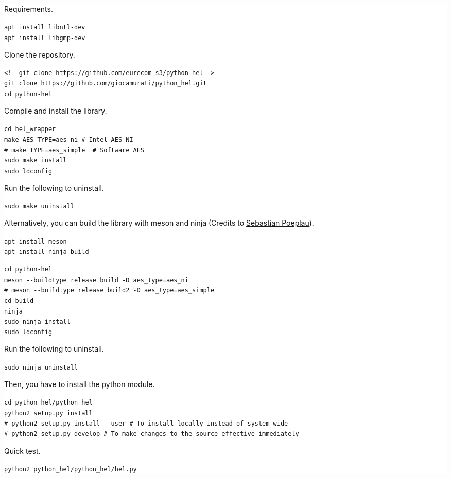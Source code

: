 Requirements.
```
apt install libntl-dev
apt install libgmp-dev
```

Clone the repository.
```
<!--git clone https://github.com/eurecom-s3/python-hel-->
git clone https://github.com/giocamurati/python_hel.git
cd python-hel
```

Compile and install the library.
```
cd hel_wrapper
make AES_TYPE=aes_ni # Intel AES NI
# make TYPE=aes_simple  # Software AES
sudo make install
sudo ldconfig
```

Run the following to uninstall.
```
sudo make uninstall
```

Alternatively, you can build the library with meson and ninja (Credits to
[Sebastian Poeplau](https://github.com/sebastianpoeplau)).
```
apt install meson
apt install ninja-build
```

```
cd python-hel
meson --buildtype release build -D aes_type=aes_ni
# meson --buildtype release build2 -D aes_type=aes_simple
cd build
ninja
sudo ninja install
sudo ldconfig
```

Run the following to uninstall.
```
sudo ninja uninstall
```

Then, you have to install the python module.
```
cd python_hel/python_hel
python2 setup.py install
# python2 setup.py install --user # To install locally instead of system wide
# python2 setup.py develop # To make changes to the source effective immediately
```

Quick test.
```
python2 python_hel/python_hel/hel.py
```
